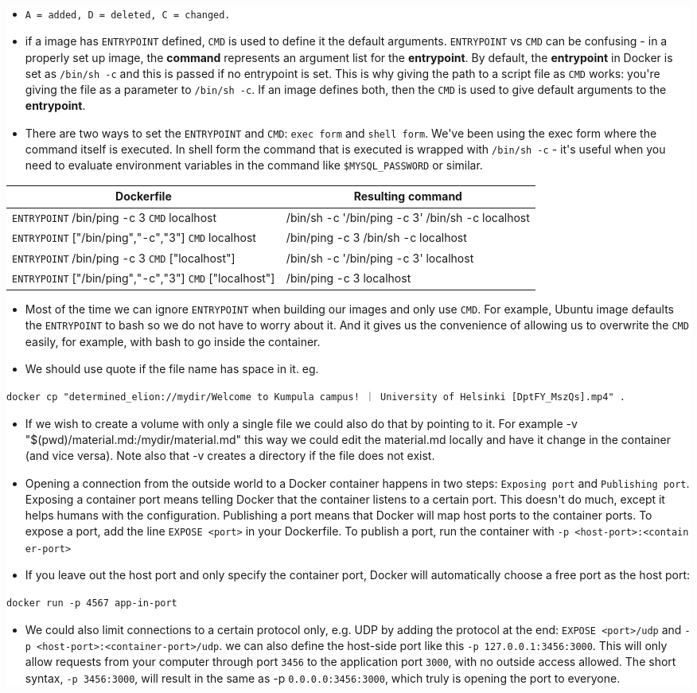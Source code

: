 - `A = added, D = deleted, C = changed.`

- if a image has `ENTRYPOINT` defined, `CMD` is used to define it the default arguments. `ENTRYPOINT` vs `CMD` can be confusing - in a properly set up image, the **command** represents an argument list for the **entrypoint**. By default, the **entrypoint** in Docker is set as `/bin/sh -c` and this is passed if no entrypoint is set. This is why giving the path to a script file as `CMD` works: you're giving the file as a parameter to `/bin/sh -c`. If an image defines both, then the `CMD` is used to give default arguments to the **entrypoint**.

- There are two ways to set the `ENTRYPOINT` and `CMD`: `exec form` and `shell form`. We've been using the exec form where the command itself is executed. In shell form the command that is executed is wrapped with `/bin/sh -c` - it's useful when you need to evaluate environment variables in the command like `$MYSQL_PASSWORD` or similar.

| **Dockerfile**                                          | **Resulting command**                            |
| ------------------------------------------------------- | ------------------------------------------------ |
| `ENTRYPOINT` /bin/ping -c 3 `CMD` localhost             | /bin/sh -c '/bin/ping -c 3' /bin/sh -c localhost |
| `ENTRYPOINT` ["/bin/ping","-c","3"] `CMD` localhost     | /bin/ping -c 3 /bin/sh -c localhost              |
| `ENTRYPOINT` /bin/ping -c 3 `CMD` ["localhost"]         | /bin/sh -c '/bin/ping -c 3' localhost            |
| `ENTRYPOINT` ["/bin/ping","-c","3"] `CMD` ["localhost"] | /bin/ping -c 3 localhost                         |

- Most of the time we can ignore `ENTRYPOINT` when building our images and only use `CMD`. For example, Ubuntu image defaults the `ENTRYPOINT` to bash so we do not have to worry about it. And it gives us the convenience of allowing us to overwrite the `CMD` easily, for example, with bash to go inside the container.

- We should use quote if the file name has space in it. eg.

```
docker cp "determined_elion://mydir/Welcome to Kumpula campus! ｜ University of Helsinki [DptFY_MszQs].mp4" .
```

- If we wish to create a volume with only a single file we could also do that by pointing to it. For example -v "$(pwd)/material.md:/mydir/material.md" this way we could edit the material.md locally and have it change in the container (and vice versa). Note also that -v creates a directory if the file does not exist.

- Opening a connection from the outside world to a Docker container happens in two steps: `Exposing port` and `Publishing port`. Exposing a container port means telling Docker that the container listens to a certain port. This doesn't do much, except it helps humans with the configuration. Publishing a port means that Docker will map host ports to the container ports. To expose a port, add the line `EXPOSE <port>` in your Dockerfile. To publish a port, run the container with `-p <host-port>:<container-port>`

- If you leave out the host port and only specify the container port, Docker will automatically choose a free port as the host port:

```
docker run -p 4567 app-in-port
```

- We could also limit connections to a certain protocol only, e.g. UDP by adding the protocol at the end: `EXPOSE <port>/udp` and `-p <host-port>:<container-port>/udp`. we can also define the host-side port like this `-p 127.0.0.1:3456:3000`. This will only allow requests from your computer through port `3456` to the application port `3000`, with no outside access allowed. The short syntax, `-p 3456:3000`, will result in the same as -p `0.0.0.0:3456:3000`, which truly is opening the port to everyone.
